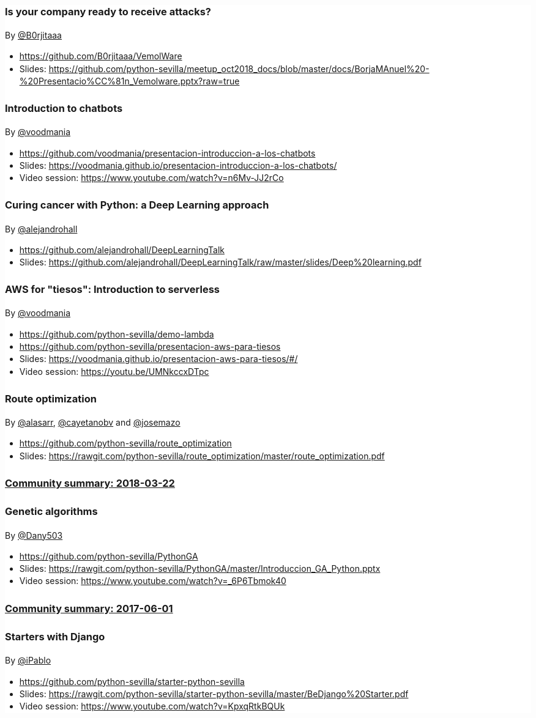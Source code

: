 ### Is your company ready to receive attacks?
By [@B0rjitaaa](https://github.com/B0rjitaaa)
- https://github.com/B0rjitaaa/VemolWare
- Slides: https://github.com/python-sevilla/meetup_oct2018_docs/blob/master/docs/BorjaMAnuel%20-%20Presentacio%CC%81n_Vemolware.pptx?raw=true

### Introduction to chatbots
By [@voodmania](https://github.com/voodmania)
- https://github.com/voodmania/presentacion-introduccion-a-los-chatbots
- Slides: https://voodmania.github.io/presentacion-introduccion-a-los-chatbots/
- Video session: https://www.youtube.com/watch?v=n6Mv-JJ2rCo

### Curing cancer with Python: a Deep Learning approach
By [@alejandrohall](https://github.com/alejandrohall)
- https://github.com/alejandrohall/DeepLearningTalk
- Slides: https://github.com/alejandrohall/DeepLearningTalk/raw/master/slides/Deep%20learning.pdf

### AWS for "tiesos": Introduction to serverless
By [@voodmania](https://github.com/voodmania)
- https://github.com/python-sevilla/demo-lambda
- https://github.com/python-sevilla/presentacion-aws-para-tiesos
- Slides: https://voodmania.github.io/presentacion-aws-para-tiesos/#/
- Video session: https://youtu.be/UMNkccxDTpc

### Route optimization
By [@alasarr](https://github.com/alasarr), [@cayetanobv](https://github.com/cayetanobv) and [@josemazo](https://github.com/josemazo)
- https://github.com/python-sevilla/route_optimization
- Slides: https://rawgit.com/python-sevilla/route_optimization/master/route_optimization.pdf

### [Community summary: 2018-03-22](https://rawgit.com/python-sevilla/meetups/master/community_summaries/python_sevilla_20180322.pdf)

### Genetic algorithms
By [@Dany503](https://github.com/Dany503)
- https://github.com/python-sevilla/PythonGA
- Slides: https://rawgit.com/python-sevilla/PythonGA/master/Introduccion_GA_Python.pptx
- Video session: https://www.youtube.com/watch?v=_6P6Tbmok40

### [Community summary: 2017-06-01](https://rawgit.com/python-sevilla/meetups/master/community_summaries/python_sevilla_20170601.pdf)

### Starters with Django
By [@iPablo](https://github.com/iPablo)
- https://github.com/python-sevilla/starter-python-sevilla
- Slides: https://rawgit.com/python-sevilla/starter-python-sevilla/master/BeDjango%20Starter.pdf
- Video session: https://www.youtube.com/watch?v=KpxqRtkBQUk
